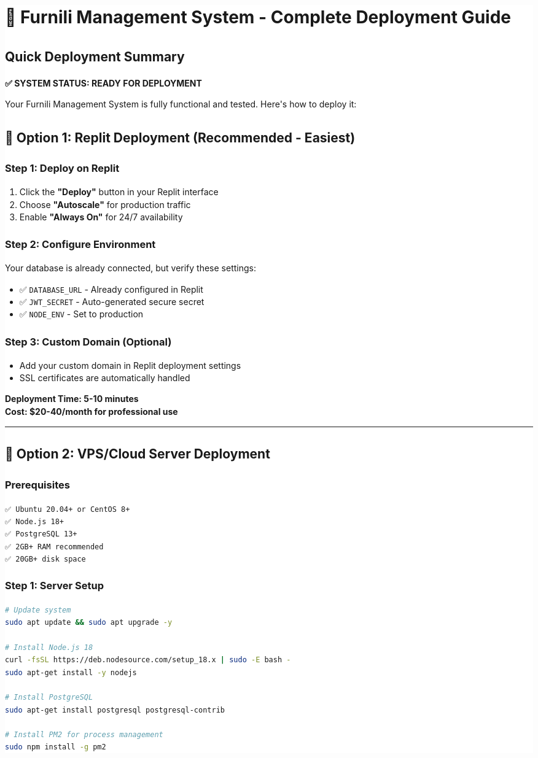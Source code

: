# 🚀 Furnili Management System - Complete Deployment Guide

## Quick Deployment Summary

**✅ SYSTEM STATUS: READY FOR DEPLOYMENT**

Your Furnili Management System is fully functional and tested. Here's how to deploy it:

## 🎯 Option 1: Replit Deployment (Recommended - Easiest)

### Step 1: Deploy on Replit
1. Click the **"Deploy"** button in your Replit interface
2. Choose **"Autoscale"** for production traffic
3. Enable **"Always On"** for 24/7 availability

### Step 2: Configure Environment
Your database is already connected, but verify these settings:
- ✅ `DATABASE_URL` - Already configured in Replit
- ✅ `JWT_SECRET` - Auto-generated secure secret
- ✅ `NODE_ENV` - Set to production

### Step 3: Custom Domain (Optional)
- Add your custom domain in Replit deployment settings
- SSL certificates are automatically handled

**Deployment Time: 5-10 minutes**  
**Cost: $20-40/month for professional use**

---

## 🏢 Option 2: VPS/Cloud Server Deployment

### Prerequisites
```bash
✅ Ubuntu 20.04+ or CentOS 8+
✅ Node.js 18+
✅ PostgreSQL 13+
✅ 2GB+ RAM recommended
✅ 20GB+ disk space
```

### Step 1: Server Setup
```bash
# Update system
sudo apt update && sudo apt upgrade -y

# Install Node.js 18
curl -fsSL https://deb.nodesource.com/setup_18.x | sudo -E bash -
sudo apt-get install -y nodejs

# Install PostgreSQL
sudo apt-get install postgresql postgresql-contrib

# Install PM2 for process management
sudo npm install -g pm2
```
